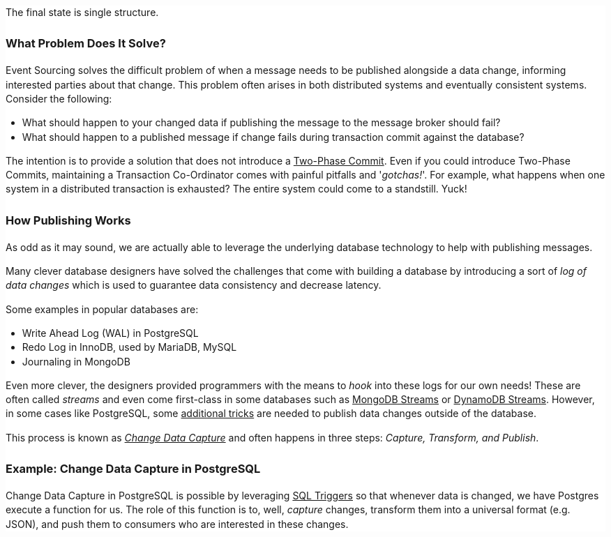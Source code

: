The final state is single structure.

### What Problem Does It Solve?

Event Sourcing solves the difficult problem of when a message needs to be published alongside a data change, informing interested parties about that change. This problem often arises in both distributed systems and eventually consistent systems. Consider the following:

- What should happen to your changed data if publishing the message to the message broker should fail?
- What should happen to a published message if change fails during transaction commit against the database?

The intention is to provide a solution that does not introduce a [Two-Phase Commit](https://en.wikipedia.org/wiki/Two-phase_commit_protocol). Even if you could introduce Two-Phase Commits, maintaining a Transaction Co-Ordinator comes with painful pitfalls and '_gotchas!_'. For example, what happens when one system in a distributed transaction is exhausted? The entire system could come to a standstill. Yuck!

### How Publishing Works

As odd as it may sound, we are actually able to leverage the underlying database technology to help with publishing messages.

Many clever database designers have solved the challenges that come with building a database by introducing a sort of _log of data changes_ which is used to guarantee data consistency and decrease latency. 

Some examples in popular databases are:
- Write Ahead Log (WAL) in PostgreSQL
- Redo Log in InnoDB, used by MariaDB, MySQL
- Journaling in MongoDB

Even more clever, the designers provided programmers with the means to _hook_ into these logs for our own needs! These are often called _streams_ and even come first-class in some databases such as [MongoDB Streams](https://www.mongodb.com/basics/change-streams) or [DynamoDB Streams](https://docs.aws.amazon.com/amazondynamodb/latest/developerguide/Streams.html). However, in some cases like PostgreSQL, some [additional tricks](https://datacater.io/blog/2021-09-02/postgresql-cdc-complete-guide.html) are needed to publish data changes outside of the database.

This process is known as [_Change Data Capture_](https://en.wikipedia.org/wiki/Change_data_capture) and often happens in three steps: _Capture, Transform, and Publish_.

### Example: Change Data Capture in PostgreSQL

Change Data Capture in PostgreSQL is possible by leveraging [SQL Triggers](https://www.w3resource.com/PostgreSQL/postgresql-triggers.php) so that whenever data is changed, we have Postgres execute a function for us. The role of this function is to, well, _capture_ changes, transform them into a universal format (e.g. JSON), and push them to consumers who are interested in these changes.
